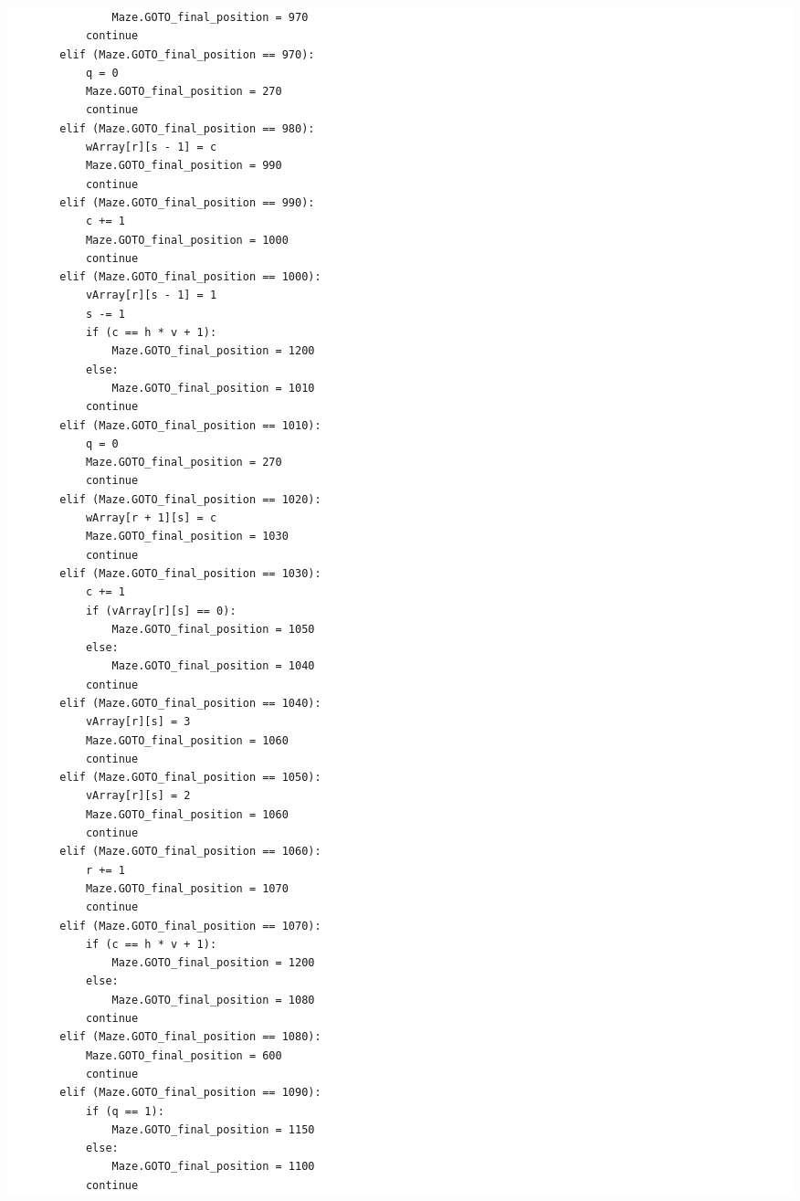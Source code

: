                     Maze.GOTO_final_position = 970
                continue
            elif (Maze.GOTO_final_position == 970):
                q = 0
                Maze.GOTO_final_position = 270
                continue
            elif (Maze.GOTO_final_position == 980):
                wArray[r][s - 1] = c
                Maze.GOTO_final_position = 990
                continue
            elif (Maze.GOTO_final_position == 990):
                c += 1
                Maze.GOTO_final_position = 1000
                continue
            elif (Maze.GOTO_final_position == 1000):
                vArray[r][s - 1] = 1
                s -= 1
                if (c == h * v + 1):
                    Maze.GOTO_final_position = 1200
                else:
                    Maze.GOTO_final_position = 1010
                continue
            elif (Maze.GOTO_final_position == 1010):
                q = 0
                Maze.GOTO_final_position = 270
                continue
            elif (Maze.GOTO_final_position == 1020):
                wArray[r + 1][s] = c
                Maze.GOTO_final_position = 1030
                continue
            elif (Maze.GOTO_final_position == 1030):
                c += 1
                if (vArray[r][s] == 0):
                    Maze.GOTO_final_position = 1050
                else:
                    Maze.GOTO_final_position = 1040
                continue
            elif (Maze.GOTO_final_position == 1040):
                vArray[r][s] = 3
                Maze.GOTO_final_position = 1060
                continue
            elif (Maze.GOTO_final_position == 1050):
                vArray[r][s] = 2
                Maze.GOTO_final_position = 1060
                continue
            elif (Maze.GOTO_final_position == 1060):
                r += 1
                Maze.GOTO_final_position = 1070
                continue
            elif (Maze.GOTO_final_position == 1070):
                if (c == h * v + 1):
                    Maze.GOTO_final_position = 1200
                else:
                    Maze.GOTO_final_position = 1080
                continue
            elif (Maze.GOTO_final_position == 1080):
                Maze.GOTO_final_position = 600
                continue
            elif (Maze.GOTO_final_position == 1090):
                if (q == 1):
                    Maze.GOTO_final_position = 1150
                else:
                    Maze.GOTO_final_position = 1100
                continue